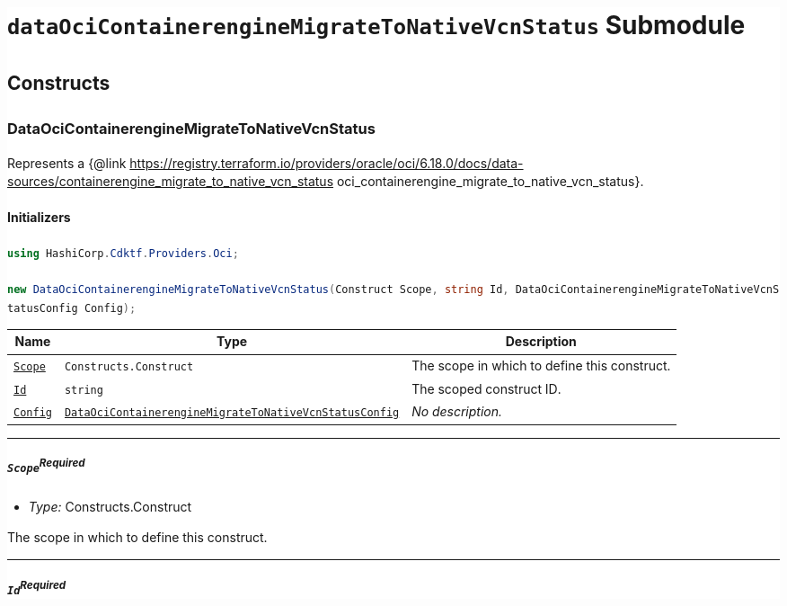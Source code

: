 # `dataOciContainerengineMigrateToNativeVcnStatus` Submodule <a name="`dataOciContainerengineMigrateToNativeVcnStatus` Submodule" id="rhizo-co-terraform-provider-oci.dataOciContainerengineMigrateToNativeVcnStatus"></a>

## Constructs <a name="Constructs" id="Constructs"></a>

### DataOciContainerengineMigrateToNativeVcnStatus <a name="DataOciContainerengineMigrateToNativeVcnStatus" id="rhizo-co-terraform-provider-oci.dataOciContainerengineMigrateToNativeVcnStatus.DataOciContainerengineMigrateToNativeVcnStatus"></a>

Represents a {@link https://registry.terraform.io/providers/oracle/oci/6.18.0/docs/data-sources/containerengine_migrate_to_native_vcn_status oci_containerengine_migrate_to_native_vcn_status}.

#### Initializers <a name="Initializers" id="rhizo-co-terraform-provider-oci.dataOciContainerengineMigrateToNativeVcnStatus.DataOciContainerengineMigrateToNativeVcnStatus.Initializer"></a>

```csharp
using HashiCorp.Cdktf.Providers.Oci;

new DataOciContainerengineMigrateToNativeVcnStatus(Construct Scope, string Id, DataOciContainerengineMigrateToNativeVcnStatusConfig Config);
```

| **Name** | **Type** | **Description** |
| --- | --- | --- |
| <code><a href="#rhizo-co-terraform-provider-oci.dataOciContainerengineMigrateToNativeVcnStatus.DataOciContainerengineMigrateToNativeVcnStatus.Initializer.parameter.scope">Scope</a></code> | <code>Constructs.Construct</code> | The scope in which to define this construct. |
| <code><a href="#rhizo-co-terraform-provider-oci.dataOciContainerengineMigrateToNativeVcnStatus.DataOciContainerengineMigrateToNativeVcnStatus.Initializer.parameter.id">Id</a></code> | <code>string</code> | The scoped construct ID. |
| <code><a href="#rhizo-co-terraform-provider-oci.dataOciContainerengineMigrateToNativeVcnStatus.DataOciContainerengineMigrateToNativeVcnStatus.Initializer.parameter.config">Config</a></code> | <code><a href="#rhizo-co-terraform-provider-oci.dataOciContainerengineMigrateToNativeVcnStatus.DataOciContainerengineMigrateToNativeVcnStatusConfig">DataOciContainerengineMigrateToNativeVcnStatusConfig</a></code> | *No description.* |

---

##### `Scope`<sup>Required</sup> <a name="Scope" id="rhizo-co-terraform-provider-oci.dataOciContainerengineMigrateToNativeVcnStatus.DataOciContainerengineMigrateToNativeVcnStatus.Initializer.parameter.scope"></a>

- *Type:* Constructs.Construct

The scope in which to define this construct.

---

##### `Id`<sup>Required</sup> <a name="Id" id="rhizo-co-terraform-provider-oci.dataOciContainerengineMigrateToNativeVcnStatus.DataOciContainerengineMigrateToNativeVcnStatus.Initializer.parameter.id"></a>
